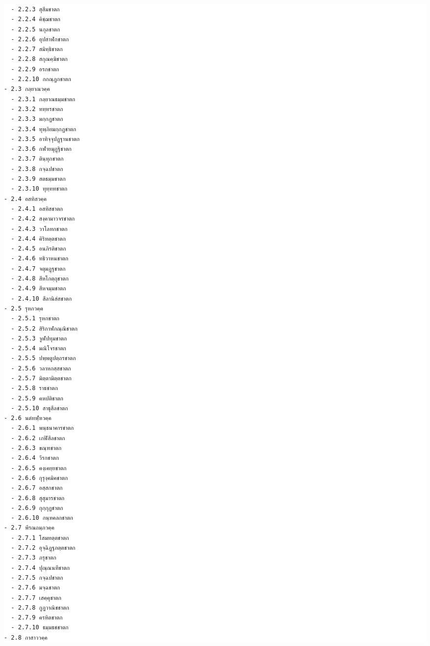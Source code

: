       - 2.2.3 สุสีมชาตก
      - 2.2.4 คิชฺฌชาตก
      - 2.2.5 นกุลชาตก
      - 2.2.6 อุปสาฬกชาตก
      - 2.2.7 สมิทฺธิชาตก
      - 2.2.8 สกุณคฺฆิชาตก
      - 2.2.9 อรกชาตก
      - 2.2.10 กกณฺฏกชาตก
    - 2.3 กลฺยาณวคฺค
      - 2.3.1 กลฺยาณธมฺมชาตก
      - 2.3.2 ททฺทรชาตก
      - 2.3.3 มกฺกฏชาตก
      - 2.3.4 ทุพฺภิยมกฺกฏชาตก
      - 2.3.5 อาทิจฺจุปฏฺฐานชาตก
      - 2.3.6 กฬายมุฏฺฐิชาตก
      - 2.3.7 ตินฺทุกชาตก
      - 2.3.8 กจฺฉปชาตก
      - 2.3.9 สตธมฺมชาตก
      - 2.3.10 ทุทฺททชาตก
    - 2.4 อสทิสวคฺค
      - 2.4.1 อสทิสชาตก
      - 2.4.2 สงฺคามาวจรชาตก
      - 2.4.3 วาโลทกชาตก
      - 2.4.4 คิริทตฺตชาตก
      - 2.4.5 อนภิรติชาตก
      - 2.4.6 ทธิวาหนชาตก
      - 2.4.7 จตุมฏฺฐชาตก
      - 2.4.8 สีหโกตฺถุชาตก
      - 2.4.9 สีหจมฺมชาตก
      - 2.4.10 สีลานิสํสชาตก
    - 2.5 รุหกวคฺค
      - 2.5.1 รุหกชาตก
      - 2.5.2 สิริกาฬกณฺณิชาตก
      - 2.5.3 จูฬปทุมชาตก
      - 2.5.4 มณิโจรชาตก
      - 2.5.5 ปพฺพตูปตฺถรชาตก
      - 2.5.6 วลาหกสฺสชาตก
      - 2.5.7 มิตฺตามิตฺตชาตก
      - 2.5.8 ราธชาตก
      - 2.5.9 คหปติชาตก
      - 2.5.10 สาธุสีลชาตก
    - 2.6 นตํทฬฺหวคฺค
      - 2.6.1 พนฺธนาคารชาตก
      - 2.6.2 เกฬิสีลชาตก
      - 2.6.3 ขณฺฑชาตก
      - 2.6.4 วีรกชาตก
      - 2.6.5 คงฺเคยฺยชาตก
      - 2.6.6 กุรุงฺคมิคชาตก
      - 2.6.7 อสฺสกชาตก
      - 2.6.8 สุสุมารชาตก
      - 2.6.9 กุกฺกุฏชาตก
      - 2.6.10 กนฺทคลกชาตก
    - 2.7 พีรณถมฺภวคฺค
      - 2.7.1 โสมทตฺตชาตก
      - 2.7.2 อุจฺฉิฏฺฐภตฺตชาตก
      - 2.7.3 ภรุชาตก
      - 2.7.4 ปุณฺณนทีชาตก
      - 2.7.5 กจฺฉปชาตก
      - 2.7.6 มจฺฉชาตก
      - 2.7.7 เสคฺคุชาตก
      - 2.7.8 กูฏวาณิชชาตก
      - 2.7.9 ครหิตชาตก
      - 2.7.10 ธมฺมธชชาตก
    - 2.8 กาสาววคฺค